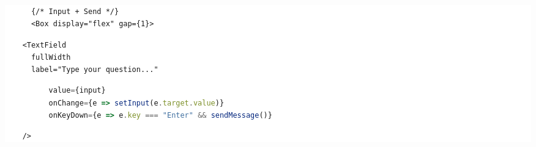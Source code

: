 ```text
      {/* Input + Send */}
      <Box display="flex" gap={1}>
```
        <TextField
          fullWidth
          label="Type your question..."
```js
          value={input}
          onChange={e => setInput(e.target.value)}
          onKeyDown={e => e.key === "Enter" && sendMessage()}
```
        />

